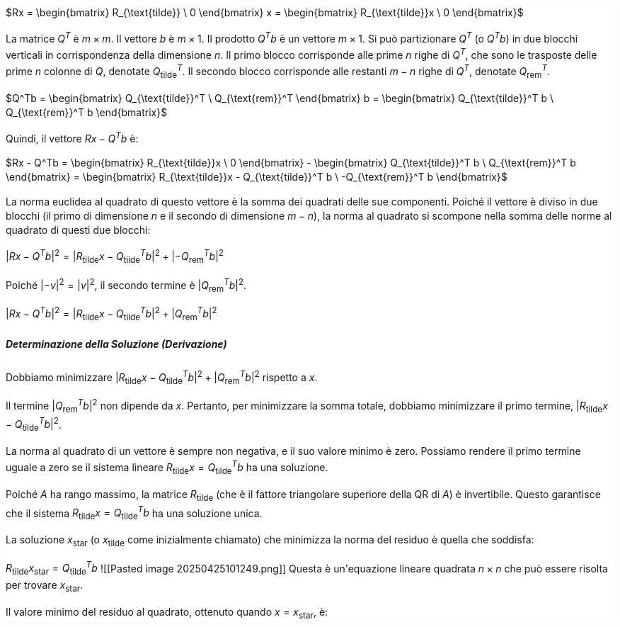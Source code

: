 $Rx = \begin{bmatrix} R_{\text{tilde}} \ 0 \end{bmatrix} x = \begin{bmatrix} R_{\text{tilde}}x \ 0 \end{bmatrix}$

La matrice $Q^T$ è $m \times m$. Il vettore $b$ è $m \times 1$. Il prodotto $Q^Tb$ è un vettore $m \times 1$. Si può partizionare $Q^T$ (o $Q^Tb$) in due blocchi verticali in corrispondenza della dimensione $n$. Il primo blocco corrisponde alle prime $n$ righe di $Q^T$, che sono le trasposte delle prime $n$ colonne di $Q$, denotate $Q_{\text{tilde}}^T$. Il secondo blocco corrisponde alle restanti $m-n$ righe di $Q^T$, denotate $Q_{\text{rem}}^T$.

$Q^Tb = \begin{bmatrix} Q_{\text{tilde}}^T \ Q_{\text{rem}}^T \end{bmatrix} b = \begin{bmatrix} Q_{\text{tilde}}^T b \ Q_{\text{rem}}^T b \end{bmatrix}$

Quindi, il vettore $Rx - Q^Tb$ è:

$Rx - Q^Tb = \begin{bmatrix} R_{\text{tilde}}x \ 0 \end{bmatrix} - \begin{bmatrix} Q_{\text{tilde}}^T b \ Q_{\text{rem}}^T b \end{bmatrix} = \begin{bmatrix} R_{\text{tilde}}x - Q_{\text{tilde}}^T b \ -Q_{\text{rem}}^T b \end{bmatrix}$

La norma euclidea al quadrato di questo vettore è la somma dei quadrati delle sue componenti. Poiché il vettore è diviso in due blocchi (il primo di dimensione $n$ e il secondo di dimensione $m-n$), la norma al quadrato si scompone nella somma delle norme al quadrato di questi due blocchi:

$\left|Rx - Q^Tb\right|^2 = \left|R_{\text{tilde}}x - Q_{\text{tilde}}^T b\right|^2 + \left|-Q_{\text{rem}}^T b\right|^2$

Poiché $\left|-v\right|^2 = \left|v\right|^2$, il secondo termine è $\left|Q_{\text{rem}}^T b\right|^2$.

$\left|Rx - Q^Tb\right|^2 = \left|R_{\text{tilde}}x - Q_{\text{tilde}}^T b\right|^2 + \left|Q_{\text{rem}}^T b\right|^2$

##### Determinazione della Soluzione (Derivazione)

Dobbiamo minimizzare $\left|R_{\text{tilde}}x - Q_{\text{tilde}}^T b\right|^2 + \left|Q_{\text{rem}}^T b\right|^2$ rispetto a $x$.

Il termine $\left|Q_{\text{rem}}^T b\right|^2$ non dipende da $x$. Pertanto, per minimizzare la somma totale, dobbiamo minimizzare il primo termine, $\left|R_{\text{tilde}}x - Q_{\text{tilde}}^T b\right|^2$.

La norma al quadrato di un vettore è sempre non negativa, e il suo valore minimo è zero. Possiamo rendere il primo termine uguale a zero se il sistema lineare $R_{\text{tilde}}x = Q_{\text{tilde}}^T b$ ha una soluzione.

Poiché $A$ ha rango massimo, la matrice $R_{\text{tilde}}$ (che è il fattore triangolare superiore della QR di $A$) è invertibile. Questo garantisce che il sistema $R_{\text{tilde}}x = Q_{\text{tilde}}^T b$ ha una soluzione unica.

La soluzione $x_{\text{star}}$ (o $x_{\text{tilde}}$ come inizialmente chiamato) che minimizza la norma del residuo è quella che soddisfa:

$R_{\text{tilde}}x_{\text{star}} = Q_{\text{tilde}}^T b$
![[Pasted image 20250425101249.png]]
Questa è un'equazione lineare quadrata $n \times n$ che può essere risolta per trovare $x_{\text{star}}$.

Il valore minimo del residuo al quadrato, ottenuto quando $x = x_{\text{star}}$, è:
